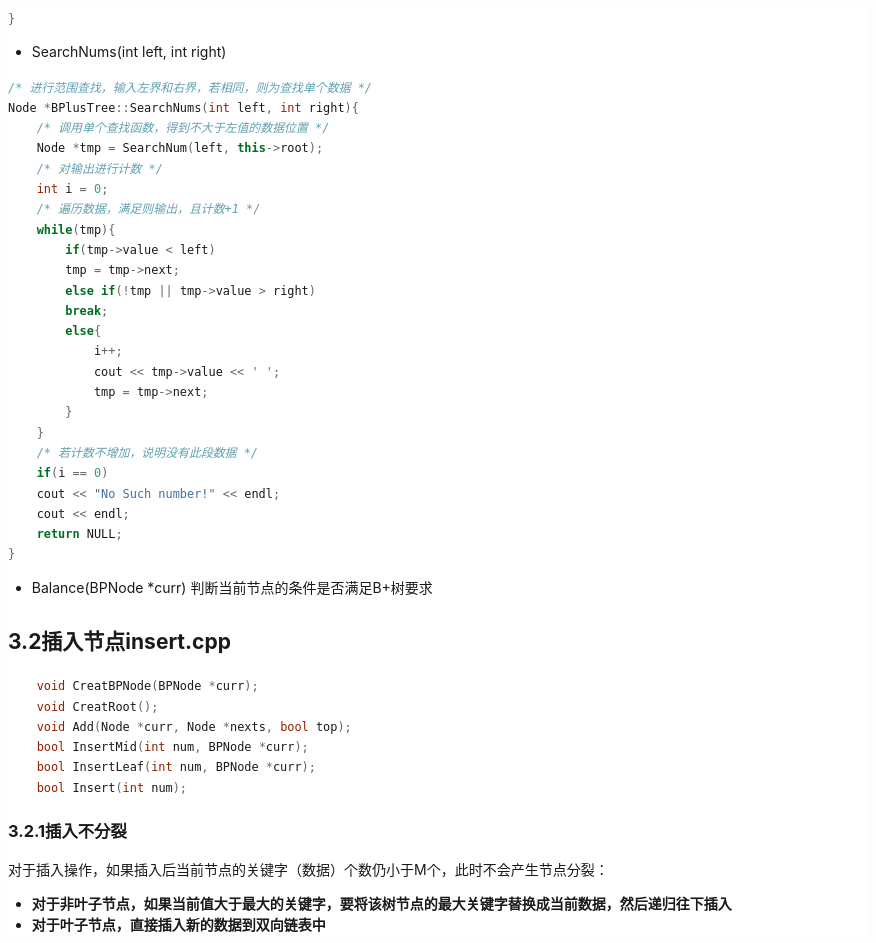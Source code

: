 ```c++
}
```

- SearchNums(int left, int right)

```c++
/* 进行范围查找，输入左界和右界，若相同，则为查找单个数据 */
Node *BPlusTree::SearchNums(int left, int right){
    /* 调用单个查找函数，得到不大于左值的数据位置 */
    Node *tmp = SearchNum(left, this->root);
    /* 对输出进行计数 */
    int i = 0;
    /* 遍历数据，满足则输出，且计数+1 */
    while(tmp){
        if(tmp->value < left)
        tmp = tmp->next;
        else if(!tmp || tmp->value > right)
        break;
        else{
            i++;
            cout << tmp->value << ' ';
            tmp = tmp->next;
        }
    }
    /* 若计数不增加，说明没有此段数据 */
    if(i == 0)
    cout << "No Such number!" << endl;
    cout << endl;
    return NULL;
}
```

- Balance(BPNode *curr)  判断当前节点的条件是否满足B+树要求 



## 3.2插入节点insert.cpp

```c++
	void CreatBPNode(BPNode *curr);
    void CreatRoot();
    void Add(Node *curr, Node *nexts, bool top);
    bool InsertMid(int num, BPNode *curr);
    bool InsertLeaf(int num, BPNode *curr);
    bool Insert(int num);
```



### 3.2.1插入不分裂

对于插入操作，如果插入后当前节点的关键字（数据）个数仍小于M个，此时不会产生节点分裂：

- **对于非叶子节点，如果当前值大于最大的关键字，要将该树节点的最大关键字替换成当前数据，然后递归往下插入**
- **对于叶子节点，直接插入新的数据到双向链表中**
